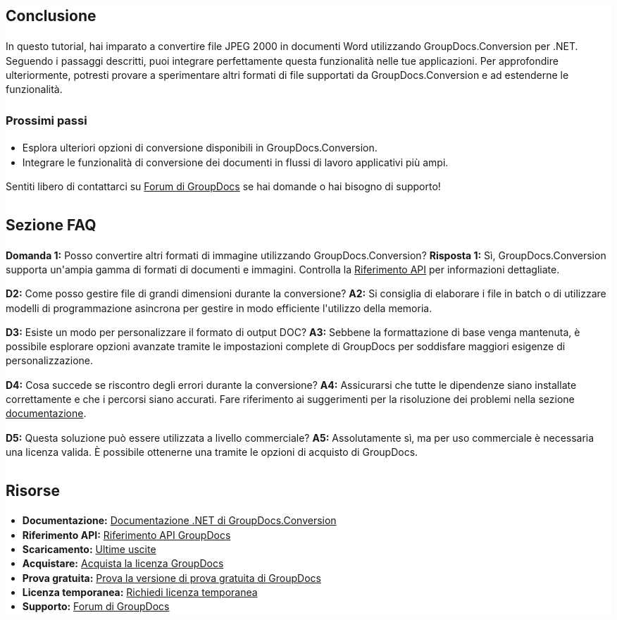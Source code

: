## Conclusione
In questo tutorial, hai imparato a convertire file JPEG 2000 in documenti Word utilizzando GroupDocs.Conversion per .NET. Seguendo i passaggi descritti, puoi integrare perfettamente questa funzionalità nelle tue applicazioni. Per approfondire ulteriormente, potresti provare a sperimentare altri formati di file supportati da GroupDocs.Conversion e ad estenderne le funzionalità.

### Prossimi passi
- Esplora ulteriori opzioni di conversione disponibili in GroupDocs.Conversion.
- Integrare le funzionalità di conversione dei documenti in flussi di lavoro applicativi più ampi.

Sentiti libero di contattarci su [Forum di GroupDocs](https://forum.groupdocs.com/c/conversion/10) se hai domande o hai bisogno di supporto!

## Sezione FAQ
**Domanda 1:** Posso convertire altri formati di immagine utilizzando GroupDocs.Conversion?
**Risposta 1:** Sì, GroupDocs.Conversion supporta un'ampia gamma di formati di documenti e immagini. Controlla la [Riferimento API](https://reference.groupdocs.com/conversion/net/) per informazioni dettagliate.

**D2:** Come posso gestire file di grandi dimensioni durante la conversione?
**A2:** Si consiglia di elaborare i file in batch o di utilizzare modelli di programmazione asincrona per gestire in modo efficiente l'utilizzo della memoria.

**D3:** Esiste un modo per personalizzare il formato di output DOC?
**A3:** Sebbene la formattazione di base venga mantenuta, è possibile esplorare opzioni avanzate tramite le impostazioni complete di GroupDocs per soddisfare maggiori esigenze di personalizzazione.

**D4:** Cosa succede se riscontro degli errori durante la conversione?
**A4:** Assicurarsi che tutte le dipendenze siano installate correttamente e che i percorsi siano accurati. Fare riferimento ai suggerimenti per la risoluzione dei problemi nella sezione [documentazione](https://docs.groupdocs.com/conversion/net/).

**D5:** Questa soluzione può essere utilizzata a livello commerciale?
**A5:** Assolutamente sì, ma per uso commerciale è necessaria una licenza valida. È possibile ottenerne una tramite le opzioni di acquisto di GroupDocs.

## Risorse
- **Documentazione:** [Documentazione .NET di GroupDocs.Conversion](https://docs.groupdocs.com/conversion/net/)
- **Riferimento API:** [Riferimento API GroupDocs](https://reference.groupdocs.com/conversion/net/)
- **Scaricamento:** [Ultime uscite](https://releases.groupdocs.com/conversion/net/)
- **Acquistare:** [Acquista la licenza GroupDocs](https://purchase.groupdocs.com/buy)
- **Prova gratuita:** [Prova la versione di prova gratuita di GroupDocs](https://releases.groupdocs.com/conversion/net/)
- **Licenza temporanea:** [Richiedi licenza temporanea](https://purchase.groupdocs.com/temporary-license/)
- **Supporto:** [Forum di GroupDocs](https://forum.groupdocs.com/c/conversion/10)
